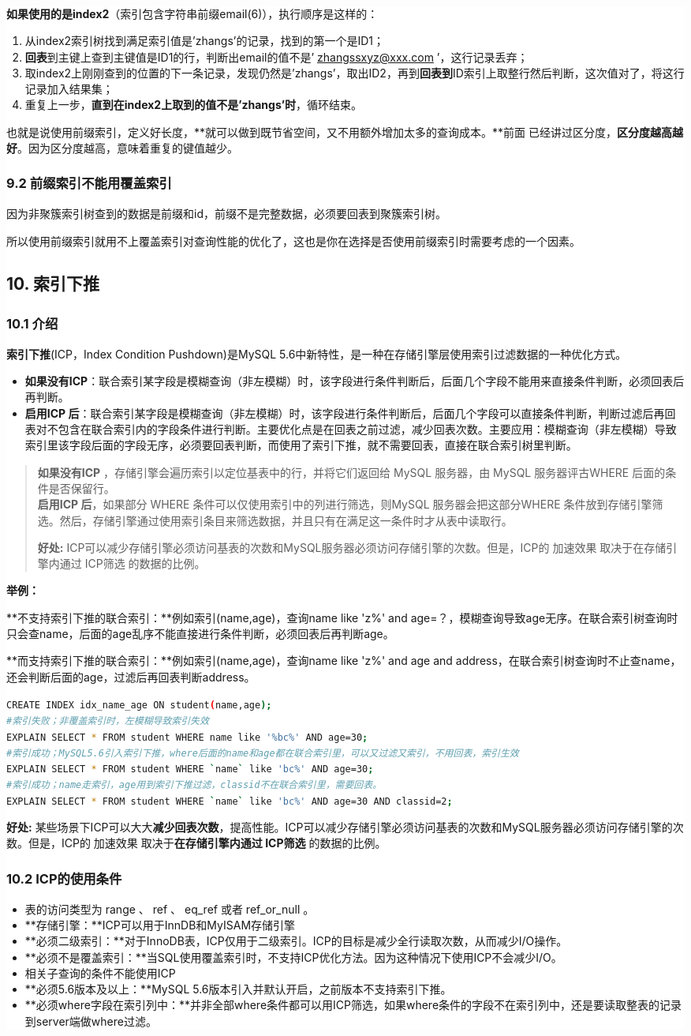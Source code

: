 **如果使用的是index2**（索引包含字符串前缀email(6)），执行顺序是这样的：

1.  从index2索引树找到满足索引值是’zhangs’的记录，找到的第一个是ID1；
2.  **回表**到主键上查到主键值是ID1的行，判断出email的值不是’ zhangssxyz@xxx.com ’，这行记录丢弃；
3.  取index2上刚刚查到的位置的下一条记录，发现仍然是’zhangs’，取出ID2，再到**回表到**ID索引上取整行然后判断，这次值对了，将这行记录加入结果集；
4.  重复上一步，**直到在index2上取到的值不是’zhangs’时**，循环结束。

也就是说使用前缀索引，定义好长度，**就可以做到既节省空间，又不用额外增加太多的查询成本。**前面 已经讲过区分度，**区分度越高越好**。因为区分度越高，意味着重复的键值越少。

### 9.2 前缀索引不能用覆盖索引

因为非聚簇索引树查到的数据是前缀和id，前缀不是完整数据，必须要回表到聚簇索引树。

所以使用前缀索引就用不上覆盖索引对查询性能的优化了，这也是你在选择是否使用前缀索引时需要考虑的一个因素。

## 10\. 索引下推

### 10.1 介绍

**索引下推**(ICP，Index Condition Pushdown)是MySQL 5.6中新特性，是一种在存储引擎层使用索引过滤数据的一种优化方式。

-   **如果没有ICP**：联合索引某字段是模糊查询（非左模糊）时，该字段进行条件判断后，后面几个字段不能用来直接条件判断，必须回表后再判断。
-   **启用ICP 后**：联合索引某字段是模糊查询（非左模糊）时，该字段进行条件判断后，后面几个字段可以直接条件判断，判断过滤后再回表对不包含在联合索引内的字段条件进行判断。主要优化点是在回表之前过滤，减少回表次数。主要应用：模糊查询（非左模糊）导致索引里该字段后面的字段无序，必须要回表判断，而使用了索引下推，就不需要回表，直接在联合索引树里判断。

> **如果没有ICP** ，存储引擎会遍历索引以定位基表中的行，并将它们返回给 MySQL 服务器，由 MySQL 服务器评古WHERE 后面的条件是否保留行。  
> **启用ICP 后**，如果部分 WHERE 条件可以仅使用索引中的列进行筛选，则MySQL 服务器会把这部分WHERE 条件放到存储引擎筛选。然后，存储引擎通过使用索引条目来筛选数据，并且只有在满足这一条件时才从表中读取行。
> 
> **好处:** ICP可以减少存储引擎必须访问基表的次数和MySQL服务器必须访问存储引擎的次数。但是，ICP的 加速效果 取决于在存储引擎内通过 ICP筛选 的数据的比例。 

**举例：**

**不支持索引下推的联合索引：**例如索引(name,age)，查询name like 'z%' and age=？，模糊查询导致age无序。在联合索引树查询时只会查name，后面的age乱序不能直接进行条件判断，必须回表后再判断age。

**而支持索引下推的联合索引：**例如索引(name,age)，查询name like 'z%' and age and address，在联合索引树查询时不止查name，还会判断后面的age，过滤后再回表判断address。

```bash
CREATE INDEX idx_name_age ON student(name,age);
#索引失败；非覆盖索引时，左模糊导致索引失效
EXPLAIN SELECT * FROM student WHERE name like '%bc%' AND age=30;
#索引成功；MySQL5.6引入索引下推，where后面的name和age都在联合索引里，可以又过滤又索引，不用回表，索引生效
EXPLAIN SELECT * FROM student WHERE `name` like 'bc%' AND age=30;
#索引成功；name走索引，age用到索引下推过滤，classid不在联合索引里，需要回表。
EXPLAIN SELECT * FROM student WHERE `name` like 'bc%' AND age=30 AND classid=2;
```

**好处:** 某些场景下ICP可以大大**减少回表次数**，提高性能。ICP可以减少存储引擎必须访问基表的次数和MySQL服务器必须访问存储引擎的次数。但是，ICP的 加速效果 取决于**在存储引擎内通过 ICP筛选** 的数据的比例。

### 10.2 ICP的使用条件

-   表的访问类型为 range 、 ref 、 eq\_ref 或者 ref\_or\_null 。
-   **存储引擎：**ICP可以用于InnDB和MyISAM存储引擎
-   **必须二级索引：**对于InnoDB表，ICP仅用于二级索引。ICP的目标是减少全行读取次数，从而减少I/O操作。
-   **必须不是覆盖索引：**当SQL使用覆盖索引时，不支持ICP优化方法。因为这种情况下使用ICP不会减少I/O。
-   相关子查询的条件不能使用ICP
-   **必须5.6版本及以上：**MySQL 5.6版本引入并默认开启，之前版本不支持索引下推。
-   **必须where字段在索引列中：**并非全部where条件都可以用ICP筛选，如果where条件的字段不在索引列中，还是要读取整表的记录到server端做where过滤。

